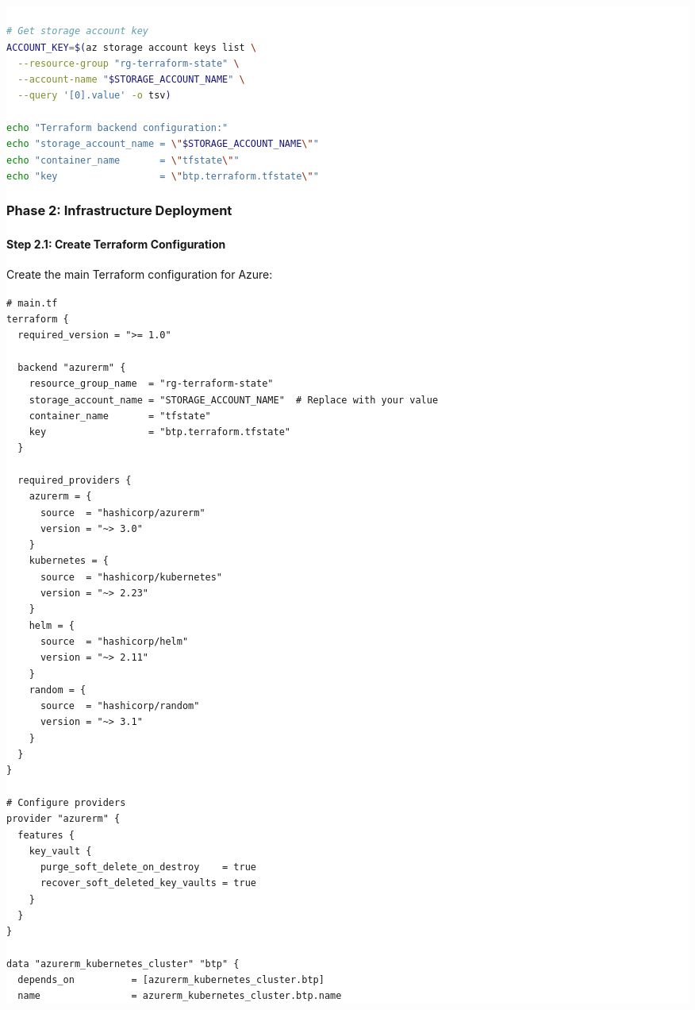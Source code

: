 ```bash

# Get storage account key
ACCOUNT_KEY=$(az storage account keys list \
  --resource-group "rg-terraform-state" \
  --account-name "$STORAGE_ACCOUNT_NAME" \
  --query '[0].value' -o tsv)

echo "Terraform backend configuration:"
echo "storage_account_name = \"$STORAGE_ACCOUNT_NAME\""
echo "container_name       = \"tfstate\""
echo "key                  = \"btp.terraform.tfstate\""
```

### Phase 2: Infrastructure Deployment

#### Step 2.1: Create Terraform Configuration

Create the main Terraform configuration for Azure:

```hcl
# main.tf
terraform {
  required_version = ">= 1.0"
  
  backend "azurerm" {
    resource_group_name  = "rg-terraform-state"
    storage_account_name = "STORAGE_ACCOUNT_NAME"  # Replace with your value
    container_name       = "tfstate"
    key                  = "btp.terraform.tfstate"
  }
  
  required_providers {
    azurerm = {
      source  = "hashicorp/azurerm"
      version = "~> 3.0"
    }
    kubernetes = {
      source  = "hashicorp/kubernetes"
      version = "~> 2.23"
    }
    helm = {
      source  = "hashicorp/helm"
      version = "~> 2.11"
    }
    random = {
      source  = "hashicorp/random"
      version = "~> 3.1"
    }
  }
}

# Configure providers
provider "azurerm" {
  features {
    key_vault {
      purge_soft_delete_on_destroy    = true
      recover_soft_deleted_key_vaults = true
    }
  }
}

data "azurerm_kubernetes_cluster" "btp" {
  depends_on          = [azurerm_kubernetes_cluster.btp]
  name                = azurerm_kubernetes_cluster.btp.name
```